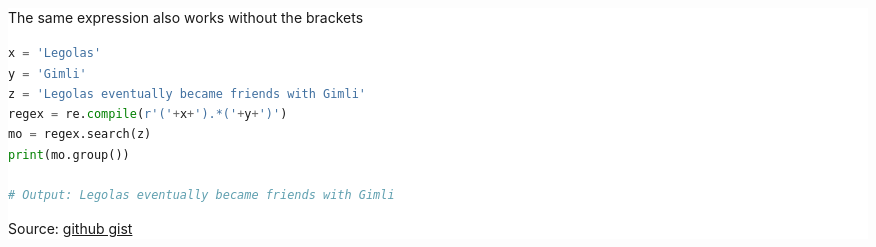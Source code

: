 The same expression also works without the brackets 
```py
x = 'Legolas'
y = 'Gimli'
z = 'Legolas eventually became friends with Gimli'
regex = re.compile(r'('+x+').*('+y+')')
mo = regex.search(z)
print(mo.group())

# Output: Legolas eventually became friends with Gimli
```
Source: [github gist](https://gist.github.com/johnmccormick/0b74fd6c544b47a8da3d812e80197ded)
